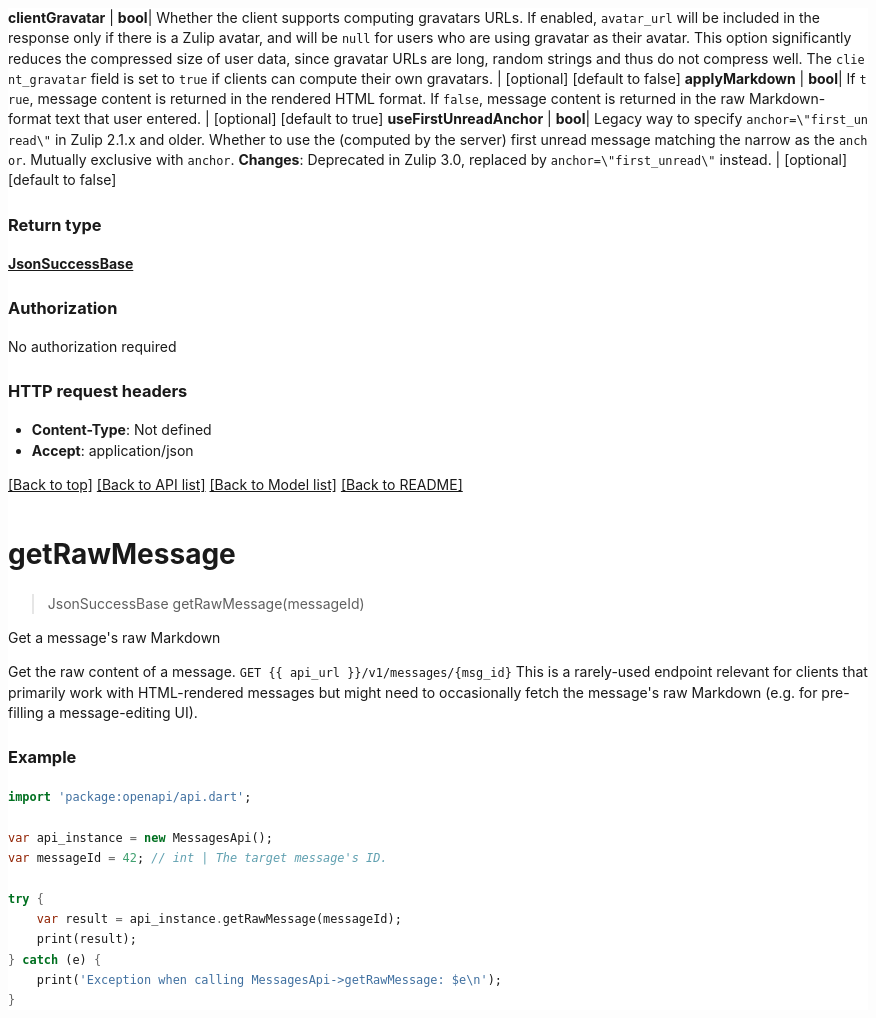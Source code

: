  **clientGravatar** | **bool**| Whether the client supports computing gravatars URLs.  If enabled, `avatar_url` will be included in the response only if there is a Zulip avatar, and will be `null` for users who are using gravatar as their avatar.  This option significantly reduces the compressed size of user data, since gravatar URLs are long, random strings and thus do not compress well. The `client_gravatar` field is set to `true` if clients can compute their own gravatars.  | [optional] [default to false]
 **applyMarkdown** | **bool**| If `true`, message content is returned in the rendered HTML format. If `false`, message content is returned in the raw Markdown-format text that user entered.  | [optional] [default to true]
 **useFirstUnreadAnchor** | **bool**| Legacy way to specify `anchor=\"first_unread\"` in Zulip 2.1.x and older.  Whether to use the (computed by the server) first unread message matching the narrow as the `anchor`.  Mutually exclusive with `anchor`.  **Changes**: Deprecated in Zulip 3.0, replaced by `anchor=\"first_unread\"` instead.  | [optional] [default to false]

### Return type

[**JsonSuccessBase**](JsonSuccessBase.md)

### Authorization

No authorization required

### HTTP request headers

 - **Content-Type**: Not defined
 - **Accept**: application/json

[[Back to top]](#) [[Back to API list]](../README.md#documentation-for-api-endpoints) [[Back to Model list]](../README.md#documentation-for-models) [[Back to README]](../README.md)

# **getRawMessage**
> JsonSuccessBase getRawMessage(messageId)

Get a message's raw Markdown

Get the raw content of a message.  `GET {{ api_url }}/v1/messages/{msg_id}`  This is a rarely-used endpoint relevant for clients that primarily work with HTML-rendered messages but might need to occasionally fetch the message's raw Markdown (e.g. for pre-filling a message-editing UI). 

### Example 
```dart
import 'package:openapi/api.dart';

var api_instance = new MessagesApi();
var messageId = 42; // int | The target message's ID. 

try { 
    var result = api_instance.getRawMessage(messageId);
    print(result);
} catch (e) {
    print('Exception when calling MessagesApi->getRawMessage: $e\n');
}
```
